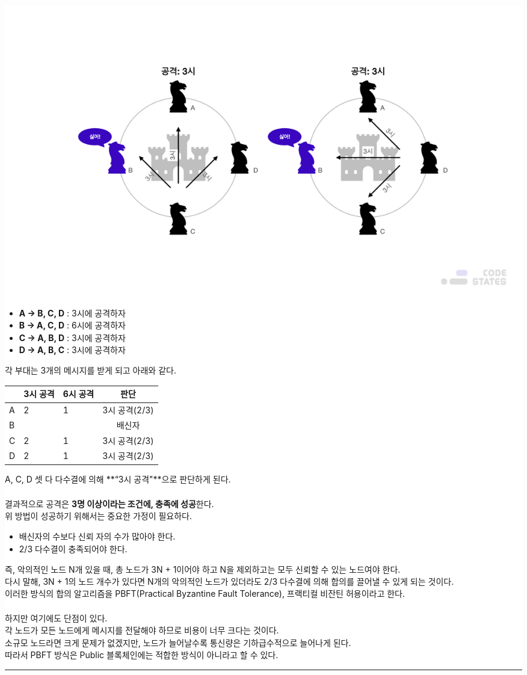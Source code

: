 ![byzantine-3](../../assets/img/byzantine-3.png)  

- **A → B, C, D** : 3시에 공격하자  
- **B → A, C, D** : 6시에 공격하자  
- **C → A, B, D** : 3시에 공격하자  
- **D → A, B, C** : 3시에 공격하자  

각 부대는 3개의 메시지를 받게 되고 아래와 같다.  

||3시 공격|6시 공격|판단|
|:---|:---|:---|:---:|
|A|2|1|3시 공격(2/3)|
|B|||배신자|
|C|2|1|3시 공격(2/3)|
|D|2|1|3시 공격(2/3)|

A, C, D 셋 다 다수결에 의해 **“3시 공격"**으로 판단하게 된다.  
<br>
결과적으로 공격은 **3명 이상이라는 조건에, 충족에 성공**한다.
<br>
위 방법이 성공하기 위해서는 중요한 가정이 필요하다.

- 배신자의 수보다 신뢰 자의 수가 많아야 한다.  
- 2/3 다수결이 충족되어야 한다.  

즉, 악의적인 노드 N개 있을 때, 총 노드가 3N + 1이어야 하고 N을 제외하고는 모두 신뢰할 수 있는 노드여야 한다.  
다시 말해, 3N + 1의 노드 개수가 있다면 N개의 악의적인 노드가 있더라도 2/3 다수결에 의해 합의를 끌어낼 수 있게 되는 것이다.  
이러한 방식의 합의 알고리즘을 PBFT(Practical Byzantine Fault Tolerance), 프랙티컬 비잔틴 허용이라고 한다.  
<br>
하지만 여기에도 단점이 있다.  
각 노드가 모든 노드에게 메시지를 전달해야 하므로 비용이 너무 크다는 것이다.  
소규모 노드라면 크게 문제가 없겠지만, 노드가 늘어날수록 통신량은 기하급수적으로 늘어나게 된다.  
따라서 PBFT 방식은 Public 블록체인에는 적합한 방식이 아니라고 할 수 있다.  

---